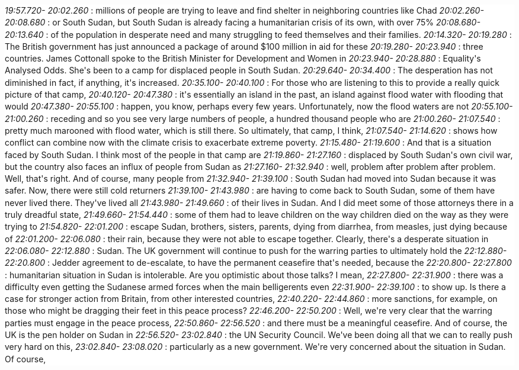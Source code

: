 *19:57.720- 20:02.260* :  millions of people are trying to leave and find shelter in neighboring countries like Chad
*20:02.260- 20:08.680* :  or South Sudan, but South Sudan is already facing a humanitarian crisis of its own, with over 75%
*20:08.680- 20:13.640* :  of the population in desperate need and many struggling to feed themselves and their families.
*20:14.320- 20:19.280* :  The British government has just announced a package of around $100 million in aid for these
*20:19.280- 20:23.940* :  three countries. James Cottonall spoke to the British Minister for Development and Women in
*20:23.940- 20:28.880* :  Equality's Analysed Odds. She's been to a camp for displaced people in South Sudan.
*20:29.640- 20:34.400* :  The desperation has not diminished in fact, if anything, it's increased.
*20:35.100- 20:40.100* :  For those who are listening to this to provide a really quick picture of that camp,
*20:40.120- 20:47.380* :  it's essentially an island in the past, an island against flood water with flooding that would
*20:47.380- 20:55.100* :  happen, you know, perhaps every few years. Unfortunately, now the flood waters are not
*20:55.100- 21:00.260* :  receding and so you see very large numbers of people, a hundred thousand people who are
*21:00.260- 21:07.540* :  pretty much marooned with flood water, which is still there. So ultimately, that camp, I think,
*21:07.540- 21:14.620* :  shows how conflict can combine now with the climate crisis to exacerbate extreme poverty.
*21:15.480- 21:19.600* :  And that is a situation faced by South Sudan. I think most of the people in that camp are
*21:19.860- 21:27.160* :  displaced by South Sudan's own civil war, but the country also faces an influx of people from Sudan as
*21:27.160- 21:32.940* :  well, problem after problem after problem. Well, that's right. And of course, many people from
*21:32.940- 21:39.100* :  South Sudan had moved into Sudan because it was safer. Now, there were still cold returners
*21:39.100- 21:43.980* :  are having to come back to South Sudan, some of them have never lived there. They've lived all
*21:43.980- 21:49.660* :  of their lives in Sudan. And I did meet some of those attorneys there in a truly dreadful state,
*21:49.660- 21:54.440* :  some of them had to leave children on the way children died on the way as they were trying to
*21:54.820- 22:01.200* :  escape Sudan, brothers, sisters, parents, dying from diarrhea, from measles, just dying because of
*22:01.200- 22:06.080* :  their rain, because they were not able to escape together. Clearly, there's a desperate situation in
*22:06.080- 22:12.880* :  Sudan. The UK government will continue to push for the warring parties to ultimately hold the
*22:12.880- 22:20.800* :  Jedder agreement to de-escalate, to have the permanent ceasefire that's needed, because the
*22:20.800- 22:27.800* :  humanitarian situation in Sudan is intolerable. Are you optimistic about those talks? I mean,
*22:27.800- 22:31.900* :  there was a difficulty even getting the Sudanese armed forces when the main belligerents even
*22:31.900- 22:39.100* :  to show up. Is there a case for stronger action from Britain, from other interested countries,
*22:40.220- 22:44.860* :  more sanctions, for example, on those who might be dragging their feet in this peace process?
*22:46.200- 22:50.200* :  Well, we're very clear that the warring parties must engage in the peace process,
*22:50.860- 22:56.520* :  and there must be a meaningful ceasefire. And of course, the UK is the pen holder on Sudan in
*22:56.520- 23:02.840* :  the UN Security Council. We've been doing all that we can to really push very hard on this,
*23:02.840- 23:08.020* :  particularly as a new government. We're very concerned about the situation in Sudan. Of course,